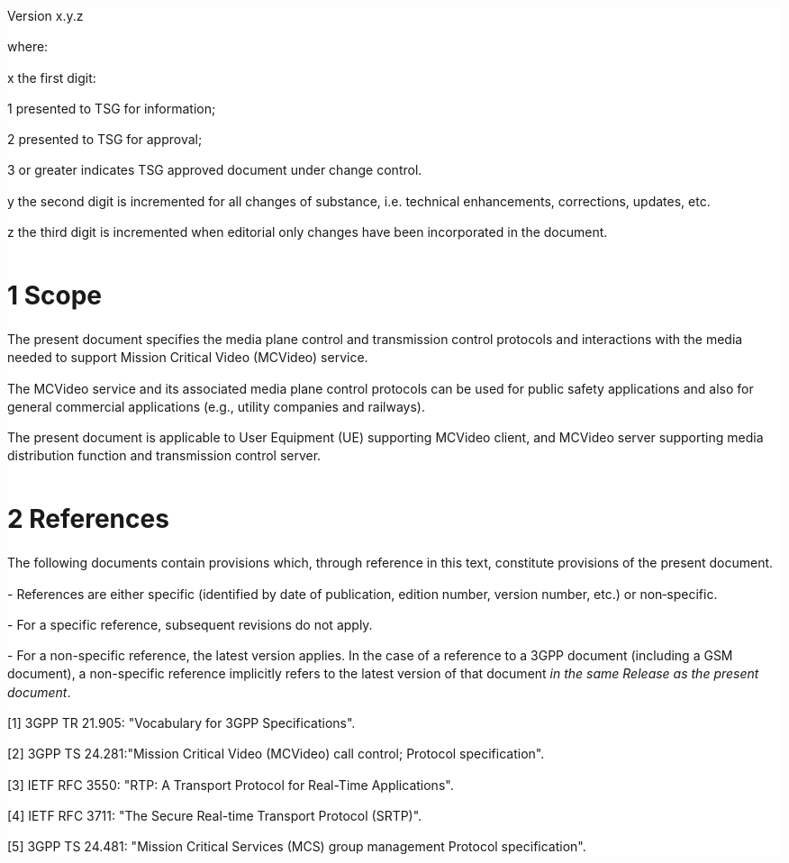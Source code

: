 Version x.y.z

where:

x the first digit:

1 presented to TSG for information;

2 presented to TSG for approval;

3 or greater indicates TSG approved document under change control.

y the second digit is incremented for all changes of substance, i.e.
technical enhancements, corrections, updates, etc.

z the third digit is incremented when editorial only changes have been
incorporated in the document.

 1 Scope
=======

The present document specifies the media plane control and transmission
control protocols and interactions with the media needed to support
Mission Critical Video (MCVideo) service.

The MCVideo service and its associated media plane control protocols can
be used for public safety applications and also for general commercial
applications (e.g., utility companies and railways).

The present document is applicable to User Equipment (UE) supporting
MCVideo client, and MCVideo server supporting media distribution
function and transmission control server.

2 References
============

The following documents contain provisions which, through reference in
this text, constitute provisions of the present document.

\- References are either specific (identified by date of publication,
edition number, version number, etc.) or non‑specific.

\- For a specific reference, subsequent revisions do not apply.

\- For a non-specific reference, the latest version applies. In the case
of a reference to a 3GPP document (including a GSM document), a
non-specific reference implicitly refers to the latest version of that
document *in the same Release as the present document*.

\[1\] 3GPP TR 21.905: \"Vocabulary for 3GPP Specifications\".

\[2\] 3GPP TS 24.281:\"Mission Critical Video (MCVideo) call control;
Protocol specification\".

\[3\] IETF RFC 3550: \"RTP: A Transport Protocol for Real-Time
Applications\".

\[4\] IETF RFC 3711: \"The Secure Real-time Transport Protocol (SRTP)\".

\[5\] 3GPP TS 24.481: \"Mission Critical Services (MCS) group management
Protocol specification\".
